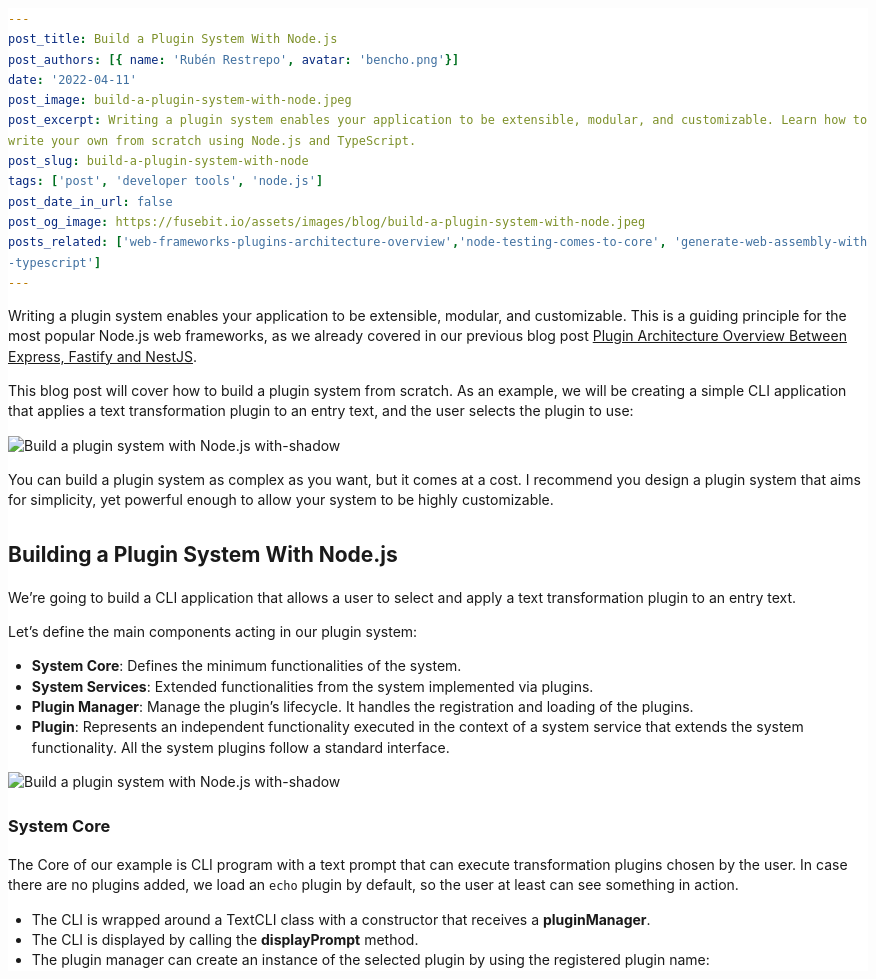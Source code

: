 ```yaml
---
post_title: Build a Plugin System With Node.js
post_authors: [{ name: 'Rubén Restrepo', avatar: 'bencho.png'}]
date: '2022-04-11'
post_image: build-a-plugin-system-with-node.jpeg
post_excerpt: Writing a plugin system enables your application to be extensible, modular, and customizable. Learn how to write your own from scratch using Node.js and TypeScript.
post_slug: build-a-plugin-system-with-node
tags: ['post', 'developer tools', 'node.js']
post_date_in_url: false
post_og_image: https://fusebit.io/assets/images/blog/build-a-plugin-system-with-node.jpeg
posts_related: ['web-frameworks-plugins-architecture-overview','node-testing-comes-to-core', 'generate-web-assembly-with-typescript']
---
```


Writing a plugin system enables your application to be extensible, modular, and customizable. This is a guiding principle for the most popular Node.js web frameworks,  as we already covered in our previous blog post [Plugin Architecture Overview Between Express, Fastify and NestJS](https://fusebit.io/blog/web-frameworks-plugins-architecture-overview/). 

This blog post will cover how to build a plugin system from scratch. As an example, we will be creating a simple CLI application that applies a text transformation plugin to an entry text, and the user selects the plugin to use:

![Build a plugin system with Node.js with-shadow](build-a-plugin-system-with-node-1.gif 'CLI example application')

You can build a plugin system as complex as you want, but it comes at a cost. I recommend you design a plugin system that aims for simplicity, yet powerful enough to allow your system to be highly customizable.

## Building a Plugin System With Node.js

We’re going to build a CLI application that allows a user to select and apply a text transformation plugin to an entry text.

Let’s define the main components acting in our plugin system:
- **System Core**: Defines the minimum functionalities of the system.
- **System Services**: Extended functionalities from the system implemented via plugins.
- **Plugin Manager**: Manage the plugin’s lifecycle. It handles the registration and loading of the plugins.
- **Plugin**: Represents an independent functionality executed in the context of a system service that extends the system functionality. All the system plugins follow a standard interface.

![Build a plugin system with Node.js with-shadow](build-plugin-with-node-2.png 'Plugin components overview')

### System Core

The Core of our example is CLI program with a text prompt that can execute transformation plugins chosen by the user. In case there are no plugins added, we load an `echo` plugin by default, so the user at least can see something in action.
- The CLI is wrapped around a TextCLI class with a constructor that receives a **pluginManager**.
- The CLI is displayed by calling the **displayPrompt** method.
- The plugin manager can create an instance of the selected plugin by using the registered plugin name:
